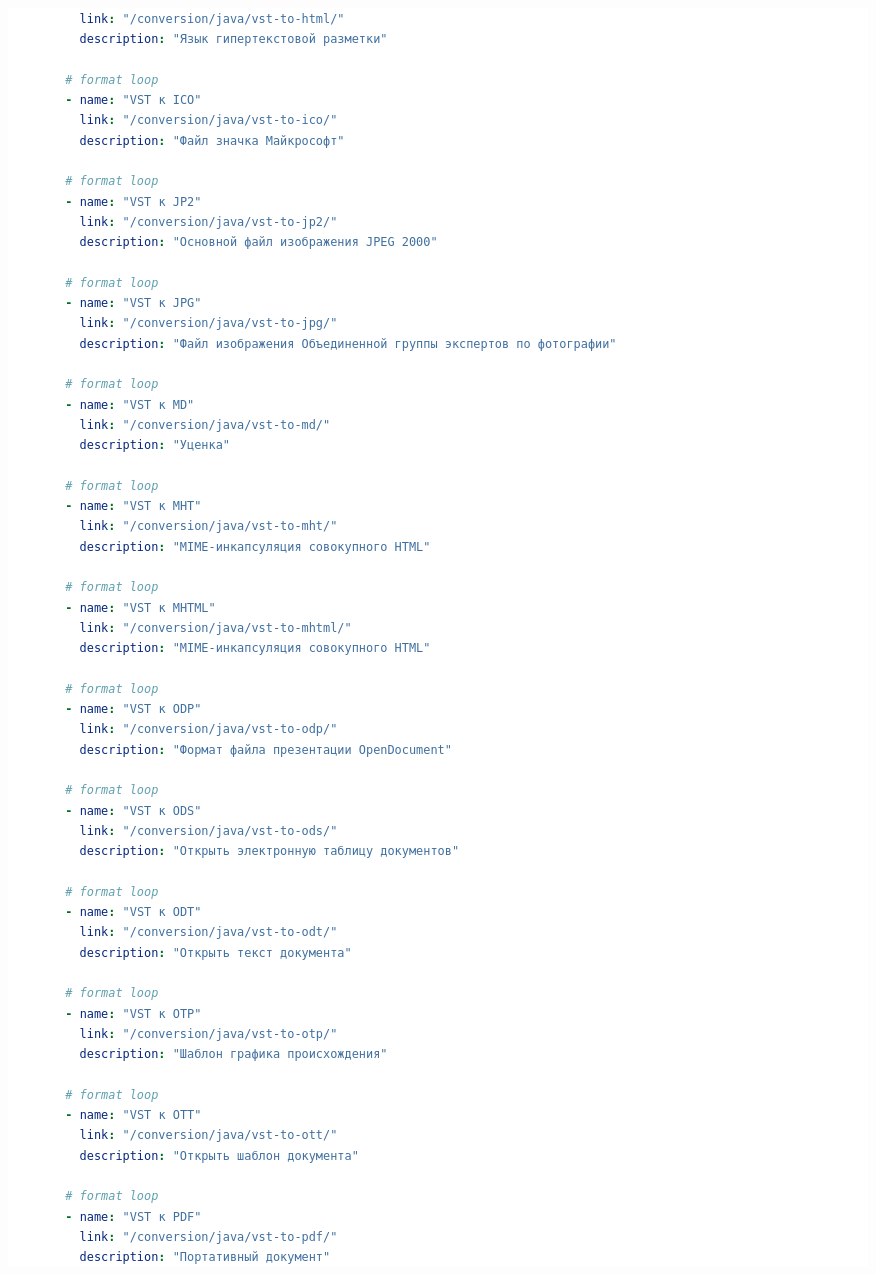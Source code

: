 ```yaml
          link: "/conversion/java/vst-to-html/"
          description: "Язык гипертекстовой разметки"

        # format loop
        - name: "VST к ICO"
          link: "/conversion/java/vst-to-ico/"
          description: "Файл значка Майкрософт"

        # format loop
        - name: "VST к JP2"
          link: "/conversion/java/vst-to-jp2/"
          description: "Основной файл изображения JPEG 2000"

        # format loop
        - name: "VST к JPG"
          link: "/conversion/java/vst-to-jpg/"
          description: "Файл изображения Объединенной группы экспертов по фотографии"

        # format loop
        - name: "VST к MD"
          link: "/conversion/java/vst-to-md/"
          description: "Уценка"

        # format loop
        - name: "VST к MHT"
          link: "/conversion/java/vst-to-mht/"
          description: "MIME-инкапсуляция совокупного HTML"

        # format loop
        - name: "VST к MHTML"
          link: "/conversion/java/vst-to-mhtml/"
          description: "MIME-инкапсуляция совокупного HTML"

        # format loop
        - name: "VST к ODP"
          link: "/conversion/java/vst-to-odp/"
          description: "Формат файла презентации OpenDocument"

        # format loop
        - name: "VST к ODS"
          link: "/conversion/java/vst-to-ods/"
          description: "Открыть электронную таблицу документов"

        # format loop
        - name: "VST к ODT"
          link: "/conversion/java/vst-to-odt/"
          description: "Открыть текст документа"

        # format loop
        - name: "VST к OTP"
          link: "/conversion/java/vst-to-otp/"
          description: "Шаблон графика происхождения"

        # format loop
        - name: "VST к OTT"
          link: "/conversion/java/vst-to-ott/"
          description: "Открыть шаблон документа"

        # format loop
        - name: "VST к PDF"
          link: "/conversion/java/vst-to-pdf/"
          description: "Портативный документ"

```